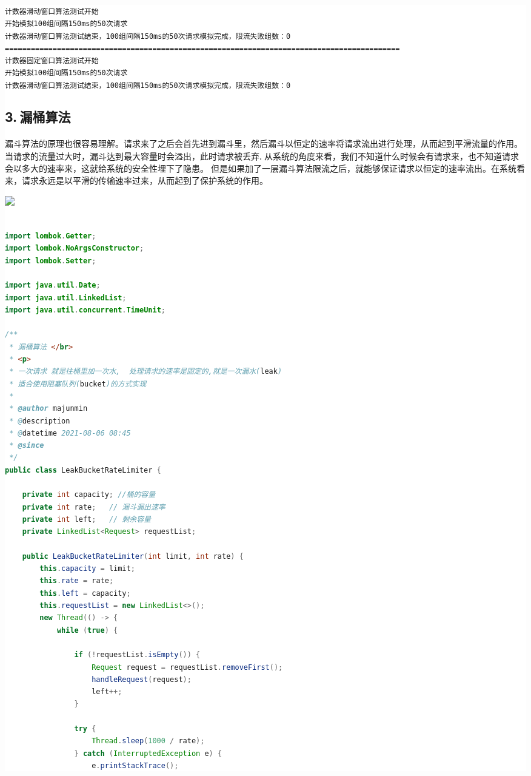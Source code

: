 ```
计数器滑动窗口算法测试开始
开始模拟100组间隔150ms的50次请求
计数器滑动窗口算法测试结束，100组间隔150ms的50次请求模拟完成，限流失败组数：0
===========================================================================================
计数器固定窗口算法测试开始
开始模拟100组间隔150ms的50次请求
计数器滑动窗口算法测试结束，100组间隔150ms的50次请求模拟完成，限流失败组数：0
```

## 3. 漏桶算法

漏斗算法的原理也很容易理解。请求来了之后会首先进到漏斗里，然后漏斗以恒定的速率将请求流出进行处理，从而起到平滑流量的作用。 当请求的流量过大时，漏斗达到最大容量时会溢出，此时请求被丢弃.
从系统的角度来看，我们不知道什么时候会有请求来，也不知道请求会以多大的速率来，这就给系统的安全性埋下了隐患。
但是如果加了一层漏斗算法限流之后，就能够保证请求以恒定的速率流出。在系统看来，请求永远是以平滑的传输速率过来，从而起到了保护系统的作用。

![](https://gitee.com/niubenwsl/image_repo/raw/master/image/java/20210909145406.png)

```java

import lombok.Getter;
import lombok.NoArgsConstructor;
import lombok.Setter;

import java.util.Date;
import java.util.LinkedList;
import java.util.concurrent.TimeUnit;

/**
 * 漏桶算法 </br>
 * <p>
 * 一次请求 就是往桶里加一次水,  处理请求的速率是固定的,就是一次漏水(leak)
 * 适合使用阻塞队列(bucket)的方式实现
 *
 * @author majunmin
 * @description
 * @datetime 2021-08-06 08:45
 * @since
 */
public class LeakBucketRateLimiter {

    private int capacity; //桶的容量
    private int rate;   // 漏斗漏出速率
    private int left;   // 剩余容量
    private LinkedList<Request> requestList;

    public LeakBucketRateLimiter(int limit, int rate) {
        this.capacity = limit;
        this.rate = rate;
        this.left = capacity;
        this.requestList = new LinkedList<>();
        new Thread(() -> {
            while (true) {

                if (!requestList.isEmpty()) {
                    Request request = requestList.removeFirst();
                    handleRequest(request);
                    left++;
                }

                try {
                    Thread.sleep(1000 / rate);
                } catch (InterruptedException e) {
                    e.printStackTrace();
```